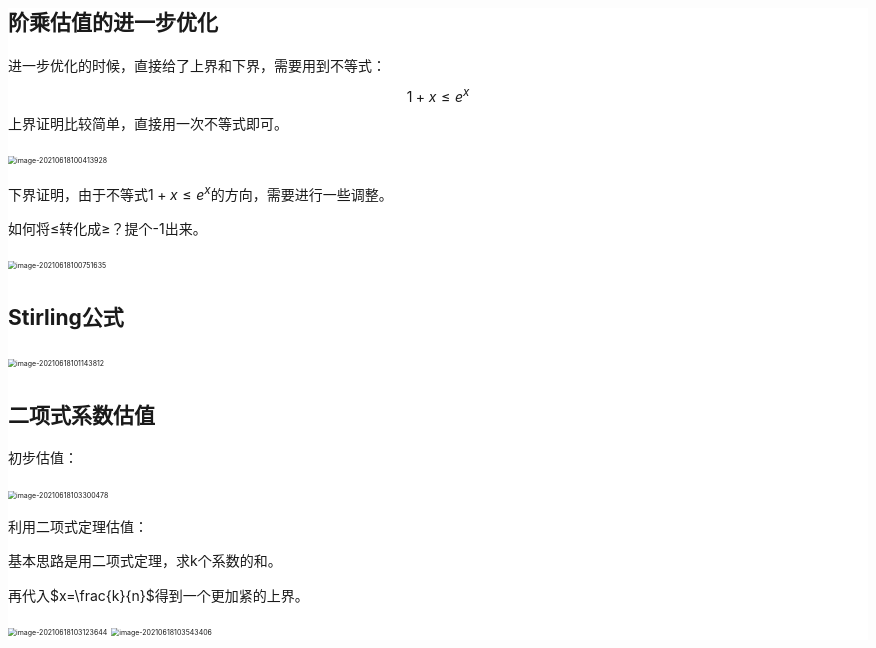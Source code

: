 ## 阶乘估值的进一步优化

进一步优化的时候，直接给了上界和下界，需要用到不等式：
$$
1+x\leq e^x
$$
上界证明比较简单，直接用一次不等式即可。

<img src="/Users/yanjieze/Library/Application Support/typora-user-images/image-20210618100413928.png" alt="image-20210618100413928" style="zoom:50%;" />



下界证明，由于不等式$1+x\leq e^x$的方向，需要进行一些调整。

如何将$\leq$转化成$\geq$？提个-1出来。

<img src="/Users/yanjieze/Library/Application Support/typora-user-images/image-20210618100751635.png" alt="image-20210618100751635" style="zoom:50%;" />

## Stirling公式

<img src="/Users/yanjieze/Library/Application Support/typora-user-images/image-20210618101143812.png" alt="image-20210618101143812" style="zoom:50%;" />



## 二项式系数估值

初步估值：

<img src="/Users/yanjieze/Library/Application Support/typora-user-images/image-20210618103300478.png" alt="image-20210618103300478" style="zoom:50%;" />

利用二项式定理估值：

基本思路是用二项式定理，求k个系数的和。

再代入$x=\frac{k}{n}$得到一个更加紧的上界。

<img src="/Users/yanjieze/Library/Application Support/typora-user-images/image-20210618103123644.png" alt="image-20210618103123644" style="zoom:50%;" />

<img src="/Users/yanjieze/Library/Application Support/typora-user-images/image-20210618103543406.png" alt="image-20210618103543406" style="zoom:50%;" />

